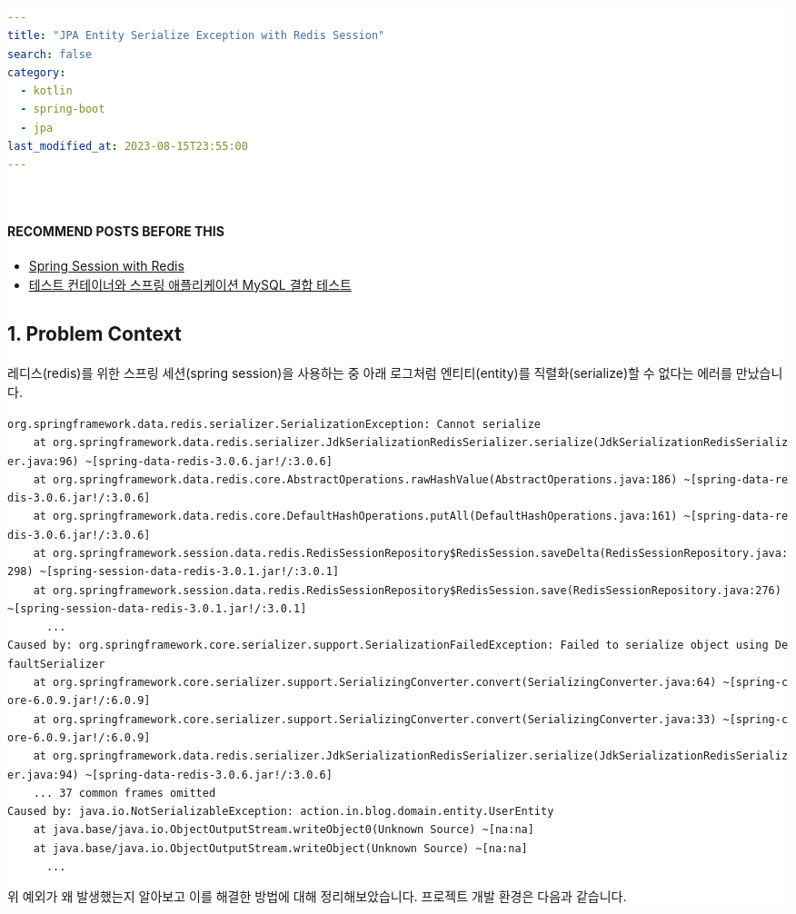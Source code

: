 ```yaml
---
title: "JPA Entity Serialize Exception with Redis Session"
search: false
category:
  - kotlin
  - spring-boot
  - jpa
last_modified_at: 2023-08-15T23:55:00
---
```


<br/>

#### RECOMMEND POSTS BEFORE THIS

* [Spring Session with Redis][spring-session-with-redis-link]
* [테스트 컨테이너와 스프링 애플리케이션 MySQL 결합 테스트][test-container-for-database-link]

## 1. Problem Context

레디스(redis)를 위한 스프링 세션(spring session)을 사용하는 중 아래 로그처럼 엔티티(entity)를 직렬화(serialize)할 수 없다는 에러를 만났습니다. 

```
org.springframework.data.redis.serializer.SerializationException: Cannot serialize
    at org.springframework.data.redis.serializer.JdkSerializationRedisSerializer.serialize(JdkSerializationRedisSerializer.java:96) ~[spring-data-redis-3.0.6.jar!/:3.0.6]
    at org.springframework.data.redis.core.AbstractOperations.rawHashValue(AbstractOperations.java:186) ~[spring-data-redis-3.0.6.jar!/:3.0.6]
    at org.springframework.data.redis.core.DefaultHashOperations.putAll(DefaultHashOperations.java:161) ~[spring-data-redis-3.0.6.jar!/:3.0.6]
    at org.springframework.session.data.redis.RedisSessionRepository$RedisSession.saveDelta(RedisSessionRepository.java:298) ~[spring-session-data-redis-3.0.1.jar!/:3.0.1]
    at org.springframework.session.data.redis.RedisSessionRepository$RedisSession.save(RedisSessionRepository.java:276) ~[spring-session-data-redis-3.0.1.jar!/:3.0.1]
      ...
Caused by: org.springframework.core.serializer.support.SerializationFailedException: Failed to serialize object using DefaultSerializer
    at org.springframework.core.serializer.support.SerializingConverter.convert(SerializingConverter.java:64) ~[spring-core-6.0.9.jar!/:6.0.9]
    at org.springframework.core.serializer.support.SerializingConverter.convert(SerializingConverter.java:33) ~[spring-core-6.0.9.jar!/:6.0.9]
    at org.springframework.data.redis.serializer.JdkSerializationRedisSerializer.serialize(JdkSerializationRedisSerializer.java:94) ~[spring-data-redis-3.0.6.jar!/:3.0.6]
    ... 37 common frames omitted
Caused by: java.io.NotSerializableException: action.in.blog.domain.entity.UserEntity
    at java.base/java.io.ObjectOutputStream.writeObject0(Unknown Source) ~[na:na]
    at java.base/java.io.ObjectOutputStream.writeObject(Unknown Source) ~[na:na]
      ...
```

위 예외가 왜 발생했는지 알아보고 이를 해결한 방법에 대해 정리해보았습니다. 
프로젝트 개발 환경은 다음과 같습니다. 


[spring-session-with-redis-link]: https://junhyunny.github.io/information/spring-boot/redis/spring-session-with-redis/
[test-container-for-database-link]: https://junhyunny.github.io/spring-boot/test-container/mysql/test-container-for-database/